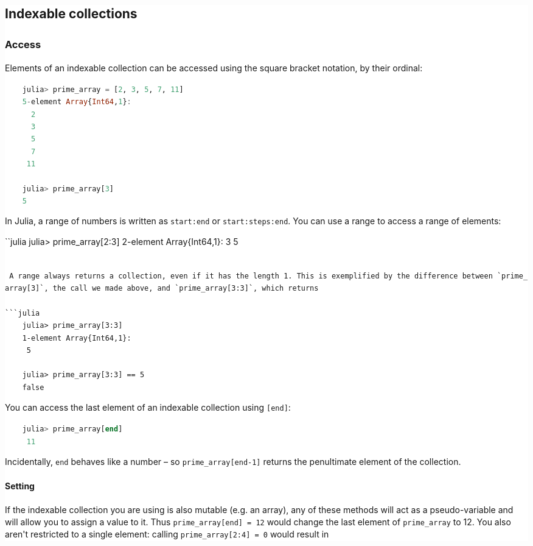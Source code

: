 ## Indexable collections

### Access

Elements of an indexable collection can be accessed using the square bracket notation, by their ordinal:

```julia
	julia> prime_array = [2, 3, 5, 7, 11]
	5-element Array{Int64,1}:
	  2
	  3
	  5
	  7
	 11

	julia> prime_array[3]
	5
```

In Julia, a range of numbers is written as `start:end` or `start:steps:end`. You can use a range to access a range of elements:

``julia
	julia> prime_array[2:3]
	2-element Array{Int64,1}:
	 3
	 5
```

 A range always returns a collection, even if it has the length 1. This is exemplified by the difference between `prime_array[3]`, the call we made above, and `prime_array[3:3]`, which returns

```julia
	julia> prime_array[3:3]
	1-element Array{Int64,1}:
	 5

	julia> prime_array[3:3] == 5
	false
```

You can access the last element of an indexable collection using `[end]`:

```julia
	julia> prime_array[end]
	 11
```

Incidentally, `end` behaves like a number – so `prime_array[end-1]` returns the penultimate element of the collection.

#### Setting

If the indexable collection you are using is also mutable (e.g. an array), any of these methods will act as a pseudo-variable and will allow you to assign a value to it. Thus `prime_array[end] = 12` would change the last element of `prime_array` to 12. You also aren't restricted to a single element: calling `prime_array[2:4] = 0` would result in
